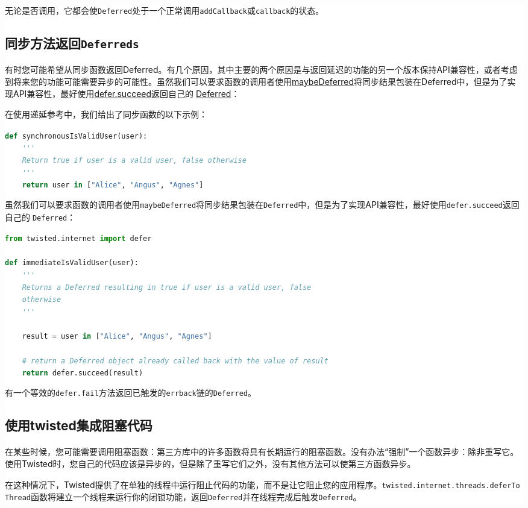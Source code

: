 无论是否调用，它都会使`Deferred`处于一个正常调用`addCallback`或`callback`的状态。



## 同步方法返回`Deferreds`

有时您可能希望从同步函数返回Deferred。有几个原因，其中主要的两个原因是与返回延迟的功能的另一个版本保持API兼容性，或者考虑到将来您的功能可能需要异步的可能性。虽然我们可以要求函数的调用者使用[maybeDeferred](https://translate.googleusercontent.com/translate_c?depth=1&pto=aue&rurl=translate.google.com.hk&sl=auto&sp=nmt4&tl=zh-CN&u=https://twistedmatrix.com/documents/20.3.0/api/twisted.internet.defer.maybeDeferred.html&usg=ALkJrhhYPGlKUGSUNbE7AUfDYYm5FMiqFQ)将同步结果包装在Deferred中，但是为了实现API兼容性，最好使用[defer.succeed](https://translate.googleusercontent.com/translate_c?depth=1&pto=aue&rurl=translate.google.com.hk&sl=auto&sp=nmt4&tl=zh-CN&u=https://twistedmatrix.com/documents/20.3.0/api/twisted.internet.defer.succeed.html&usg=ALkJrhjzlEX6bLJ4Hm260z25u1-TUxby1Q)返回自己的   [Deferred](https://translate.googleusercontent.com/translate_c?depth=1&pto=aue&rurl=translate.google.com.hk&sl=auto&sp=nmt4&tl=zh-CN&u=https://twistedmatrix.com/documents/20.3.0/api/twisted.internet.defer.succeed.html&usg=ALkJrhjzlEX6bLJ4Hm260z25u1-TUxby1Q)：

在使用递延参考中，我们给出了同步函数的以下示例：

```python
def synchronousIsValidUser(user):
    '''
    Return true if user is a valid user, false otherwise
    '''
    return user in ["Alice", "Angus", "Agnes"]
```

虽然我们可以要求函数的调用者使用`maybeDeferred`将同步结果包装在`Deferred`中，但是为了实现API兼容性，最好使用`defer.succeed`返回自己的 `Deferred`：

```python
from twisted.internet import defer

def immediateIsValidUser(user):
    '''
    Returns a Deferred resulting in true if user is a valid user, false
    otherwise
    '''

    result = user in ["Alice", "Angus", "Agnes"]

    # return a Deferred object already called back with the value of result
    return defer.succeed(result)
```

有一个等效的`defer.fail`方法返回已触发的`errback`链的`Deferred`。



## 使用twisted集成阻塞代码

在某些时候，您可能需要调用阻塞函数：第三方库中的许多函数将具有长期运行的阻塞函数。没有办法“强制”一个函数异步：除非重写它。使用Twisted时，您自己的代码应该是异步的，但是除了重写它们之外，没有其他方法可以使第三方函数异步。

在这种情况下，Twisted提供了在单独的线程中运行阻止代码的功能，而不是让它阻止您的应用程序。`twisted.internet.threads.deferToThread`函数将建立一个线程来运行你的闭锁功能，返回`Deferred`并在线程完成后触发`Deferred`。
